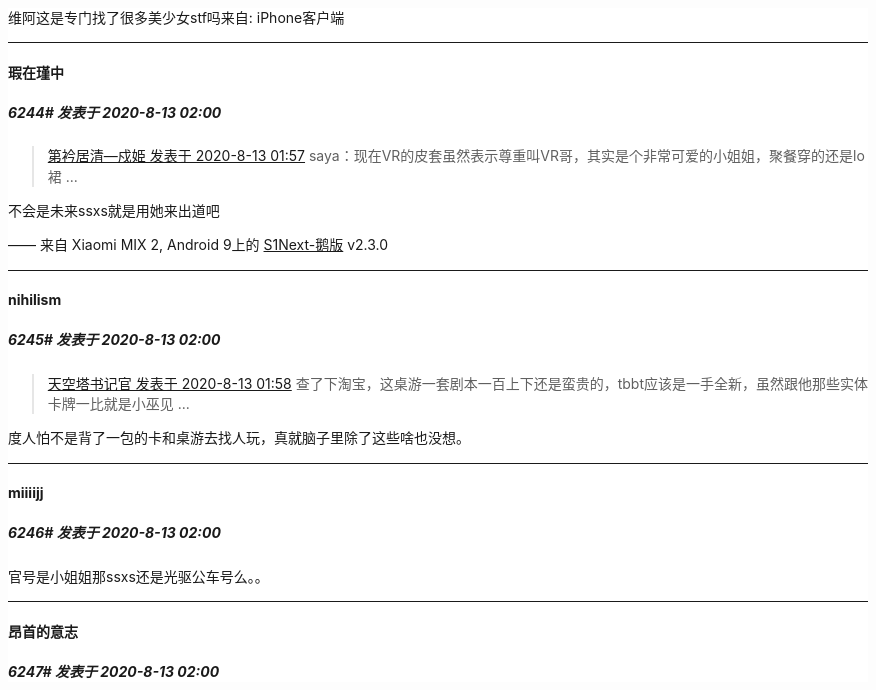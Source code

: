 


维阿这是专门找了很多美少女stf吗来自: iPhone客户端







-----

####  瑕在瑾中  
##### 6244#       发表于 2020-8-13 02:00



<blockquote><a href="httphttps://bbs.saraba1st.com/2b/forum.php?mod=redirect&amp;goto=findpost&amp;pid=48410366&amp;ptid=1949964" target="_blank">第衿居清—戍姫 发表于 2020-8-13 01:57</a>
saya：现在VR的皮套虽然表示尊重叫VR哥，其实是个非常可爱的小姐姐，聚餐穿的还是lo裙 ...</blockquote>
不会是未来ssxs就是用她来出道吧

—— 来自 Xiaomi MIX 2, Android 9上的 [S1Next-鹅版](https://github.com/ykrank/S1-Next/releases) v2.3.0







-----

####  nihilism  
##### 6245#       发表于 2020-8-13 02:00



<blockquote><a href="httphttps://bbs.saraba1st.com/2b/forum.php?mod=redirect&amp;goto=findpost&amp;pid=48410369&amp;ptid=1949964" target="_blank">天空塔书记官 发表于 2020-8-13 01:58</a>
查了下淘宝，这桌游一套剧本一百上下还是蛮贵的，tbbt应该是一手全新，虽然跟他那些实体卡牌一比就是小巫见 ...</blockquote>
度人怕不是背了一包的卡和桌游去找人玩，真就脑子里除了这些啥也没想。







-----

####  miiiijj  
##### 6246#       发表于 2020-8-13 02:00




官号是小姐姐那ssxs还是光驱公车号么。。







-----

####  昂首的意志  
##### 6247#       发表于 2020-8-13 02:00
